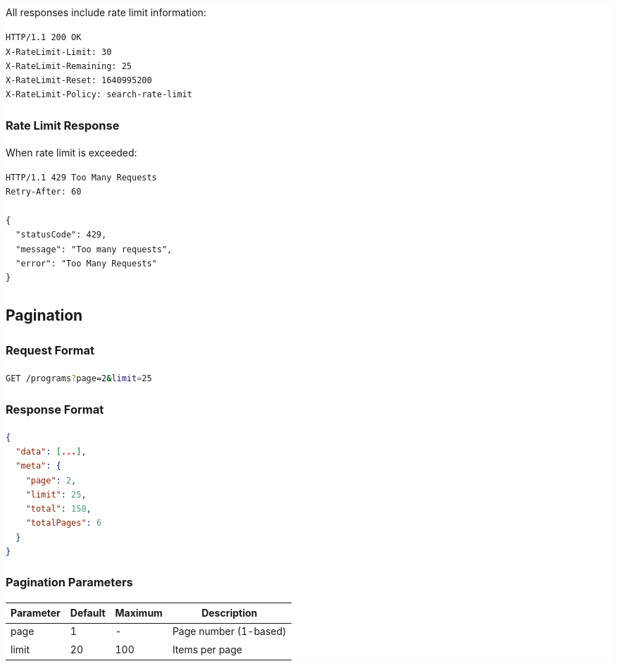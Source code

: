 All responses include rate limit information:

```http
HTTP/1.1 200 OK
X-RateLimit-Limit: 30
X-RateLimit-Remaining: 25
X-RateLimit-Reset: 1640995200
X-RateLimit-Policy: search-rate-limit
```

### Rate Limit Response

When rate limit is exceeded:

```http
HTTP/1.1 429 Too Many Requests
Retry-After: 60

{
  "statusCode": 429,
  "message": "Too many requests",
  "error": "Too Many Requests"
}
```

## Pagination

### Request Format

```bash
GET /programs?page=2&limit=25
```

### Response Format

```json
{
  "data": [...],
  "meta": {
    "page": 2,
    "limit": 25,
    "total": 150,
    "totalPages": 6
  }
}
```

### Pagination Parameters

| Parameter | Default | Maximum | Description |
|-----------|---------|---------|-------------|
| page | 1 | - | Page number (1-based) |
| limit | 20 | 100 | Items per page |
